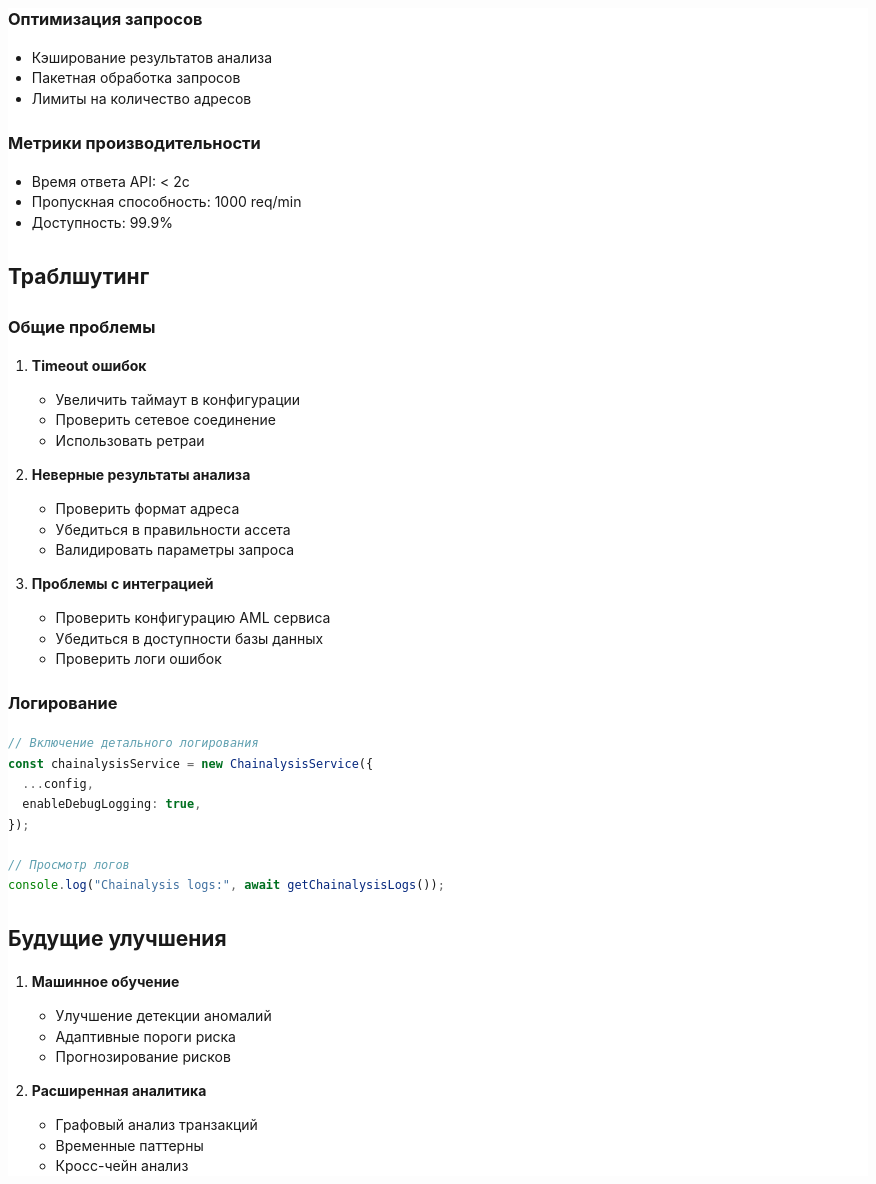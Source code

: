 ### Оптимизация запросов

- Кэширование результатов анализа
- Пакетная обработка запросов
- Лимиты на количество адресов

### Метрики производительности

- Время ответа API: < 2с
- Пропускная способность: 1000 req/min
- Доступность: 99.9%

## Траблшутинг

### Общие проблемы

1. **Timeout ошибок**
   - Увеличить таймаут в конфигурации
   - Проверить сетевое соединение
   - Использовать ретраи

2. **Неверные результаты анализа**
   - Проверить формат адреса
   - Убедиться в правильности ассета
   - Валидировать параметры запроса

3. **Проблемы с интеграцией**
   - Проверить конфигурацию AML сервиса
   - Убедиться в доступности базы данных
   - Проверить логи ошибок

### Логирование

```typescript
// Включение детального логирования
const chainalysisService = new ChainalysisService({
  ...config,
  enableDebugLogging: true,
});

// Просмотр логов
console.log("Chainalysis logs:", await getChainalysisLogs());
```

## Будущие улучшения

1. **Машинное обучение**
   - Улучшение детекции аномалий
   - Адаптивные пороги риска
   - Прогнозирование рисков

2. **Расширенная аналитика**
   - Графовый анализ транзакций
   - Временные паттерны
   - Кросс-чейн анализ
